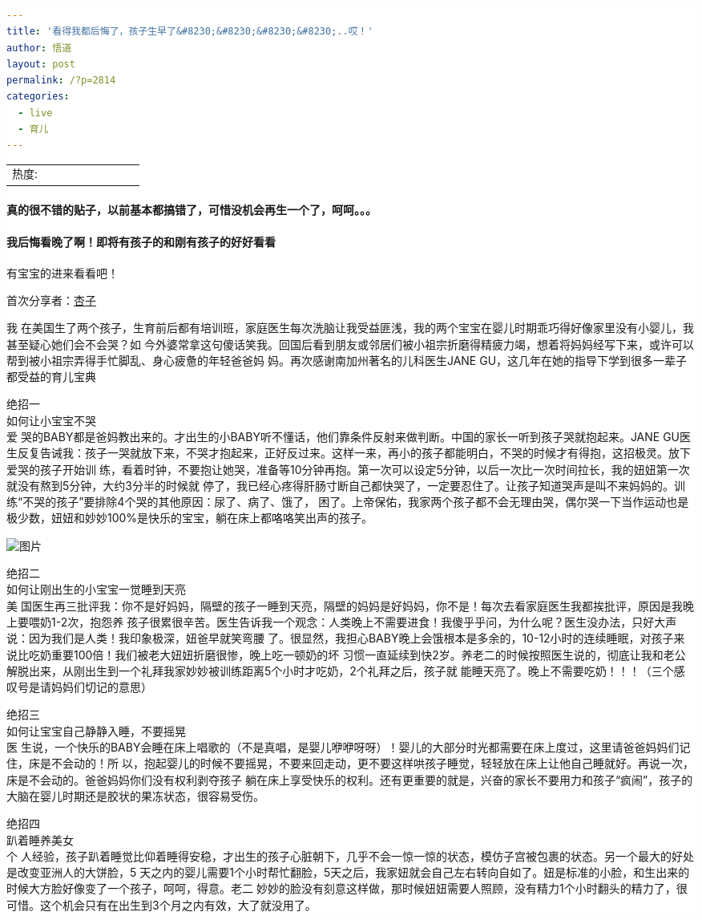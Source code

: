 ```yaml
---
title: '看得我都后悔了，孩子生早了&#8230;&#8230;&#8230;&#8230;..哎！'
author: 悟道
layout: post
permalink: /?p=2814
categories:
  - live
  - 育儿
---
```

<table>
  <tr cellpadding=0><td>
    热度:
  </td><td cellpadding=0><img src='http://210.75.224.29/wordpress/wp-content/plugins/statpresscn/images/sun.gif' width=10 height=10 border=0 /></td><td cellpadding=0><img src='http://210.75.224.29/wordpress/wp-content/plugins/statpresscn/images/sun_dark.gif' width=10 height=10 border=0 /></td><td cellpadding=0><img src='http://210.75.224.29/wordpress/wp-content/plugins/statpresscn/images/sun_dark.gif' width=10 height=10 border=0 /></td><td cellpadding=0><img src='http://210.75.224.29/wordpress/wp-content/plugins/statpresscn/images/sun_dark.gif' width=10 height=10 border=0 /></td><td cellpadding=0><img src='http://210.75.224.29/wordpress/wp-content/plugins/statpresscn/images/sun_dark.gif' width=10 height=10 border=0 /></td></tr>
</table>

#### 真的很不错的贴子，以前基本都搞错了，可惜没机会再生一个了，呵呵。。。

#### 我后悔看晚了啊！即将有孩子的和刚有孩子的好好看看

有宝宝的进来看看吧！

首次分享者：<a href="http://rrurl.cn/bSJ2ck" target="_blank">杏子</a>

我 在美国生了两个孩子，生育前后都有培训班，家庭医生每次洗脑让我受益匪浅，我的两个宝宝在婴儿时期乖巧得好像家里没有小婴儿，我甚至疑心她们会不会哭？如 今外婆常拿这句傻话笑我。回国后看到朋友或邻居们被小祖宗折磨得精疲力竭，想着将妈妈经写下来，或许可以帮到被小祖宗弄得手忙脚乱、身心疲惫的年轻爸爸妈 妈。再次感谢南加州著名的儿科医生JANE GU，这几年在她的指导下学到很多一辈子都受益的育儿宝典

绝招一  
如何让小宝宝不哭  
爱 哭的BABY都是爸妈教出来的。才出生的小BABY听不懂话，他们靠条件反射来做判断。中国的家长一听到孩子哭就抱起来。JANE GU医生反复告诫我：孩子一哭就放下来，不哭才抱起来，正好反过来。这样一来，再小的孩子都能明白，不哭的时候才有得抱，这招极灵。放下爱哭的孩子开始训 练，看着时钟，不要抱让她哭，准备等10分钟再抱。第一次可以设定5分钟，以后一次比一次时间拉长，我的妞妞第一次就没有熬到5分钟，大约3分半的时候就 停了，我已经心疼得肝肠寸断自己都快哭了，一定要忍住了。让孩子知道哭声是叫不来妈妈的。训练“不哭的孩子”要排除4个哭的其他原因：尿了、病了、饿了， 困了。上帝保佑，我家两个孩子都不会无理由哭，偶尔哭一下当作运动也是极少数，妞妞和妙妙100%是快乐的宝宝，躺在床上都咯咯笑出声的孩子。

<img alt="图片" src="http://b153.photo.store.qq.com/psb?/V13xkigI0Lo0HL/KOAvc60DmsSHvEW4.xa6dKDRmz6YPlYXWgVyvm1sOF4%21/b/YeNFQVtdIQAAYoWdOVtPHQAA" border="0" />

绝招二  
如何让刚出生的小宝宝一觉睡到天亮  
美 国医生再三批评我：你不是好妈妈，隔壁的孩子一睡到天亮，隔壁的妈妈是好妈妈，你不是！每次去看家庭医生我都挨批评，原因是我晚上要喂奶1-2次，抱怨养 孩子很累很辛苦。医生告诉我一个观念：人类晚上不需要进食！我傻乎乎问，为什么呢？医生没办法，只好大声说：因为我们是人类！我印象极深，妞爸早就笑弯腰 了。很显然，我担心BABY晚上会饿根本是多余的，10-12小时的连续睡眠，对孩子来说比吃奶重要100倍！我们被老大妞妞折磨很惨，晚上吃一顿奶的坏 习惯一直延续到快2岁。养老二的时候按照医生说的，彻底让我和老公解脱出来，从刚出生到一个礼拜我家妙妙被训练距离5个小时才吃奶，2个礼拜之后，孩子就 能睡天亮了。晚上不需要吃奶！！！（三个感叹号是请妈妈们切记的意思）

绝招三  
如何让宝宝自己静静入睡，不要摇晃  
医 生说，一个快乐的BABY会睡在床上唱歌的（不是真唱，是婴儿咿咿呀呀）！婴儿的大部分时光都需要在床上度过，这里请爸爸妈妈们记住，床是不会动的！所 以，抱起婴儿的时候不要摇晃，不要来回走动，更不要这样哄孩子睡觉，轻轻放在床上让他自己睡就好。再说一次，床是不会动的。爸爸妈妈你们没有权利剥夺孩子 躺在床上享受快乐的权利。还有更重要的就是，兴奋的家长不要用力和孩子“疯闹”，孩子的大脑在婴儿时期还是胶状的果冻状态，很容易受伤。

绝招四  
趴着睡养美女  
个 人经验，孩子趴着睡觉比仰着睡得安稳，才出生的孩子心脏朝下，几乎不会一惊一惊的状态，模仿子宫被包裹的状态。另一个最大的好处是改变亚洲人的大饼脸，5 天之内的婴儿需要1个小时帮忙翻脸，5天之后，我家妞就会自己左右转向自如了。妞是标准的小脸，和生出来的时候大方脸好像变了一个孩子，呵呵，得意。老二 妙妙的脸没有刻意这样做，那时候妞妞需要人照顾，没有精力1个小时翻头的精力了，很可惜。这个机会只有在出生到3个月之内有效，大了就没用了。
